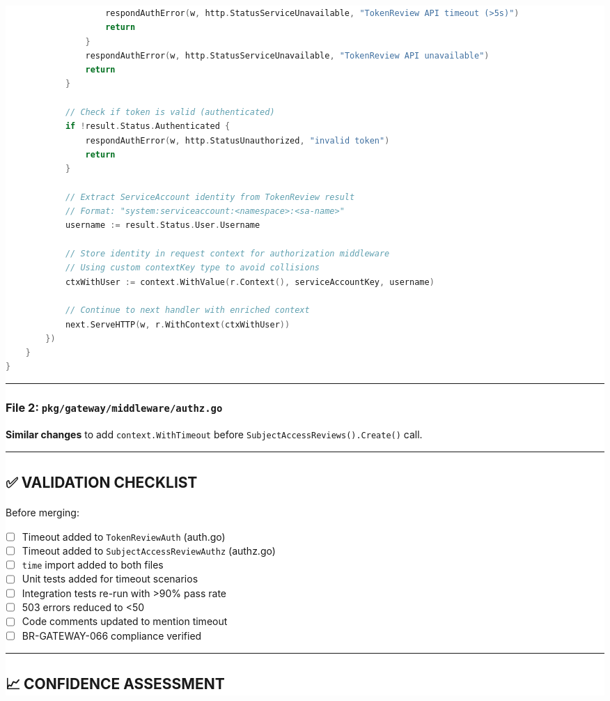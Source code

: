 ```go
					respondAuthError(w, http.StatusServiceUnavailable, "TokenReview API timeout (>5s)")
					return
				}
				respondAuthError(w, http.StatusServiceUnavailable, "TokenReview API unavailable")
				return
			}

			// Check if token is valid (authenticated)
			if !result.Status.Authenticated {
				respondAuthError(w, http.StatusUnauthorized, "invalid token")
				return
			}

			// Extract ServiceAccount identity from TokenReview result
			// Format: "system:serviceaccount:<namespace>:<sa-name>"
			username := result.Status.User.Username

			// Store identity in request context for authorization middleware
			// Using custom contextKey type to avoid collisions
			ctxWithUser := context.WithValue(r.Context(), serviceAccountKey, username)

			// Continue to next handler with enriched context
			next.ServeHTTP(w, r.WithContext(ctxWithUser))
		})
	}
}
```

---

### **File 2: `pkg/gateway/middleware/authz.go`**

**Similar changes** to add `context.WithTimeout` before `SubjectAccessReviews().Create()` call.

---

## ✅ **VALIDATION CHECKLIST**

Before merging:
- [ ] Timeout added to `TokenReviewAuth` (auth.go)
- [ ] Timeout added to `SubjectAccessReviewAuthz` (authz.go)
- [ ] `time` import added to both files
- [ ] Unit tests added for timeout scenarios
- [ ] Integration tests re-run with >90% pass rate
- [ ] 503 errors reduced to <50
- [ ] Code comments updated to mention timeout
- [ ] BR-GATEWAY-066 compliance verified

---

## 📈 **CONFIDENCE ASSESSMENT**
